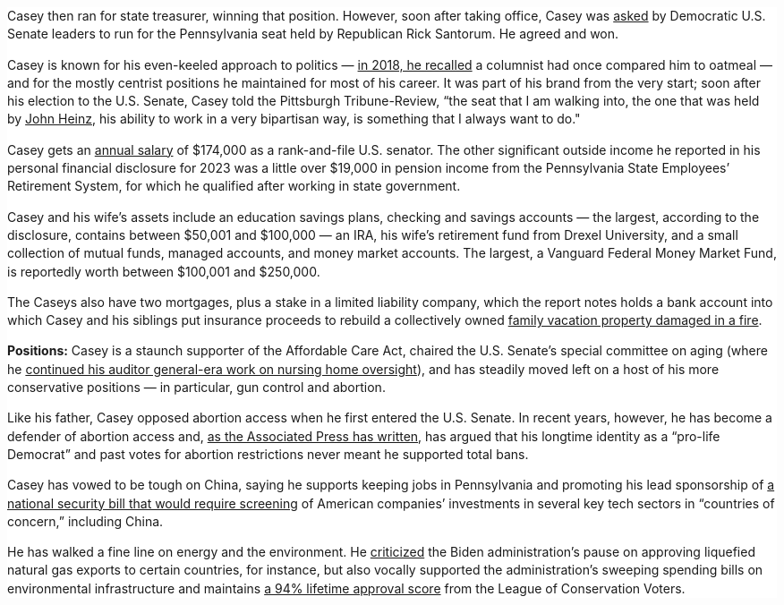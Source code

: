 Casey then ran for state treasurer, winning that position. However, soon after taking office, Casey was <a href="https://archive.nytimes.com/www.nytimes.com/cq/2007/01/29/cq_2197.html">asked</a> by Democratic U.S. Senate leaders to run for the Pennsylvania seat held by Republican Rick Santorum. He agreed and won.

Casey is known for his even-keeled approach to politics — <a href="https://www.phillymag.com/news/2018/05/26/bob-casey-donald-trump/">in 2018, he recalled</a> a columnist had once compared him to oatmeal — and for the mostly centrist positions he maintained for most of his career. It was part of his brand from the very start; soon after his election to the U.S. Senate, Casey told the Pittsburgh Tribune-Review, “the seat that I am walking into, the one that was held by <a href="https://www.pennlive.com/galleries/QH5ODNUCUNETPKXD3NDS3GS6KE/">John Heinz</a>, his ability to work in a very bipartisan way, is something that I always want to do.&#34;

Casey gets an <a href="https://www.senate.gov/senators/SenateSalariesSince1789.htm">annual salary</a> of $174,000 as a rank-and-file U.S. senator. The other significant outside income he reported in his personal financial disclosure for 2023 was a little over $19,000 in pension income from the Pennsylvania State Employees’ Retirement System, for which he qualified after working in state government.

Casey and his wife’s assets include an education savings plans, checking and savings accounts — the largest, according to the disclosure, contains between $50,001 and $100,000 — an IRA, his wife’s retirement fund from Drexel University, and a small collection of mutual funds, managed accounts, and money market accounts. The largest, a Vanguard Federal Money Market Fund, is reportedly worth between $100,001 and $250,000.

The Caseys also have two mortgages, plus a stake in a limited liability company, which the report notes holds a bank account into which Casey and his siblings put insurance proceeds to rebuild a collectively owned <a href="https://www.wnep.com/article/news/local/lackawanna-county/senator-caseys-family-home-damaged-by-fire-bob-east-shore-drive-lake-ariel-wayne-county/523-232968aa-34c3-4c8b-9692-96bcf9a38468">family vacation property damaged in a fire</a>.

<strong>Positions:</strong> Casey is a staunch supporter of the Affordable Care Act, chaired the U.S. Senate’s special committee on aging (where he <a href="https://www.inquirer.com/health/nursing-home-survey-senate-aging-committee-bob-casey-20230622.html">continued his auditor general-era work on nursing home oversight</a>), and has steadily moved left on a host of his more conservative positions — in particular, gun control and abortion.

Like his father, Casey opposed abortion access when he first entered the U.S. Senate. In recent years, however, he has become a defender of abortion access and, <a href="https://apnews.com/article/abortion-pennsylvania-senate-casey-mccormick-6f67b60b0e81b2631f02ab6cbb629678">as the Associated Press has written</a>, has argued that his longtime identity as a “pro-life Democrat” and past votes for abortion restrictions never meant he supported total bans.

Casey has vowed to be tough on China, saying he supports keeping jobs in Pennsylvania and promoting his lead sponsorship of <a href="https://www.casey.senate.gov/news/releases/casey-cornyn-bill-to-screen-us-investment-in-china-overwhelmingly-passes-senate-2023">a national security bill that would require screening</a> of American companies’ investments in several key tech sectors in “countries of concern,” including China.

He has walked a fine line on energy and the environment. He <a href="https://www.casey.senate.gov/news/releases/casey-fetterman-release-statement-on-biden-administration-pause-on-liquefied-natural-gas-exports">criticized</a> the Biden administration’s pause on approving liquefied natural gas exports to certain countries, for instance, but also vocally supported the administration’s sweeping spending bills on environmental infrastructure and maintains <a href="https://scorecard.lcv.org/moc/bob-casey">a 94% lifetime approval score</a> from the League of Conservation Voters.
